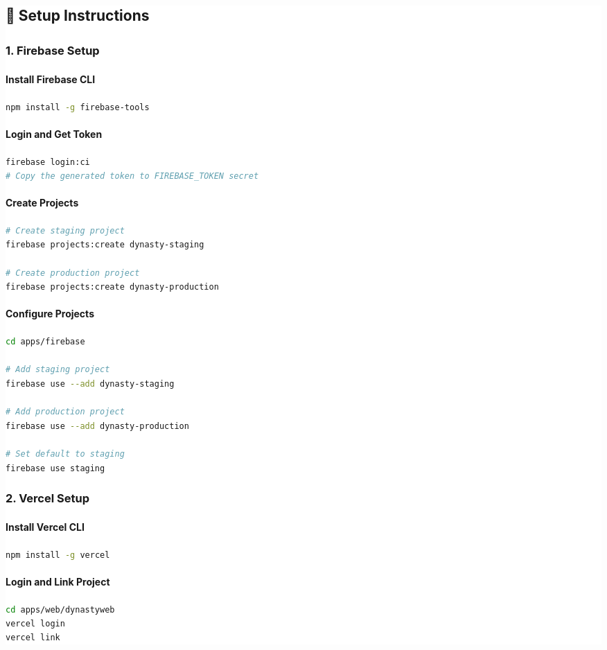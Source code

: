 ## 🚀 Setup Instructions

### 1. Firebase Setup

#### Install Firebase CLI

```bash
npm install -g firebase-tools
```

#### Login and Get Token

```bash
firebase login:ci
# Copy the generated token to FIREBASE_TOKEN secret
```

#### Create Projects

```bash
# Create staging project
firebase projects:create dynasty-staging

# Create production project
firebase projects:create dynasty-production
```

#### Configure Projects

```bash
cd apps/firebase

# Add staging project
firebase use --add dynasty-staging

# Add production project
firebase use --add dynasty-production

# Set default to staging
firebase use staging
```

### 2. Vercel Setup

#### Install Vercel CLI

```bash
npm install -g vercel
```

#### Login and Link Project

```bash
cd apps/web/dynastyweb
vercel login
vercel link
```
